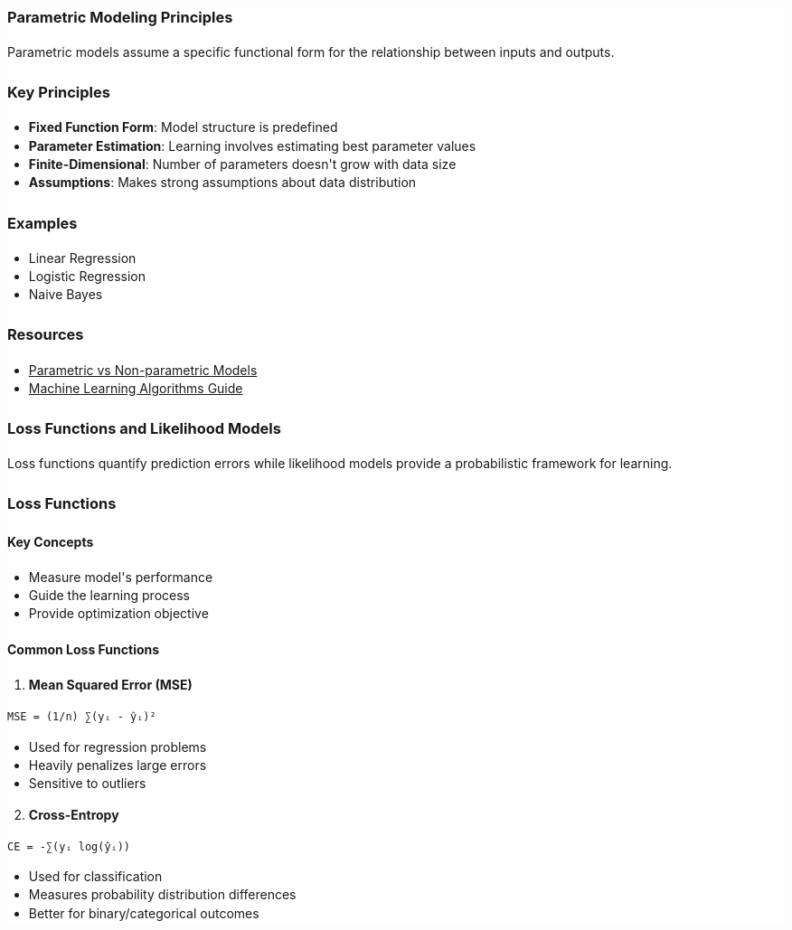 ### Parametric Modeling Principles

Parametric models assume a specific functional form for the relationship between inputs and outputs.

### Key Principles

* **Fixed Function Form**: Model structure is predefined
* **Parameter Estimation**: Learning involves estimating best parameter values
* **Finite-Dimensional**: Number of parameters doesn't grow with data size
* **Assumptions**: Makes strong assumptions about data distribution

### Examples

* Linear Regression
* Logistic Regression
* Naive Bayes

### Resources

* [Parametric vs Non-parametric Models](https://www.youtube.com/watch?v=xZxNhwpwCnc)
* [Machine Learning Algorithms Guide](https://machinelearningmastery.com/parametric-and-nonparametric-machine-learning-algorithms/)

### Loss Functions and Likelihood Models

Loss functions quantify prediction errors while likelihood models provide a probabilistic framework for learning.

### Loss Functions

#### Key Concepts

* Measure model's performance
* Guide the learning process
* Provide optimization objective

#### Common Loss Functions

1. **Mean Squared Error (MSE)**
```
MSE = (1/n) ∑(yᵢ - ŷᵢ)²
```
* Used for regression problems
* Heavily penalizes large errors
* Sensitive to outliers

2. **Cross-Entropy**
```
CE = -∑(yᵢ log(ŷᵢ))
```
* Used for classification
* Measures probability distribution differences
* Better for binary/categorical outcomes
